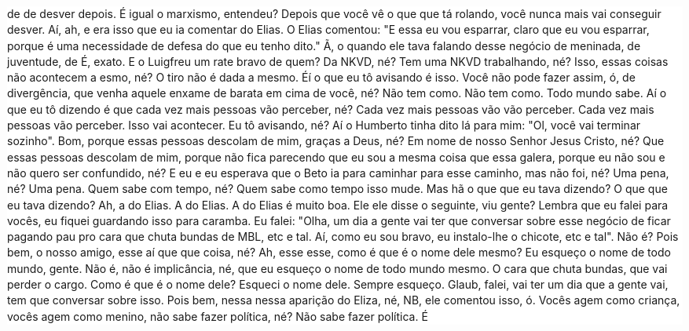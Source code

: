 de de desver depois. É igual o marxismo,
entendeu? Depois que você vê o que que
tá rolando, você nunca mais vai
conseguir desver. Aí, ah, e era isso que
eu ia comentar do Elias. O Elias
comentou: "E essa eu vou esparrar, claro
que eu vou esparrar, porque é uma
necessidade de defesa do que eu tenho
dito." Ã, o quando ele tava falando
desse negócio de meninada, de juventude,
de
É, exato. E o Luigfreu um rate bravo de
quem? Da NKVD, né? Tem uma NKVD
trabalhando, né? Isso, essas coisas não
acontecem a esmo, né? O tiro não é dada
a mesmo. Éí o que eu tô avisando é isso.
Você não pode fazer assim, ó, de
divergência, que venha aquele enxame de
barata em cima de você, né? Não tem
como. Não tem como. Todo mundo sabe. Aí
o que eu tô dizendo é que cada vez mais
pessoas vão perceber, né? Cada vez mais
pessoas vão vão perceber. Cada vez mais
pessoas vão perceber. Isso vai
acontecer. Eu tô avisando, né? Aí o
Humberto tinha dito lá para mim: "Ol,
você vai terminar sozinho". Bom, porque
essas pessoas descolam de mim, graças a
Deus, né? Em nome de nosso Senhor Jesus
Cristo, né? Que essas pessoas descolam
de mim, porque não fica parecendo que eu
sou a mesma coisa que essa galera,
porque eu não sou e não quero ser
confundido, né? E eu e eu esperava que o
Beto ia para caminhar para esse caminho,
mas não foi, né? Uma pena, né? Uma pena.
Quem sabe com tempo, né? Quem sabe como
tempo isso mude. Mas hã o que que eu
tava dizendo? O que que eu tava dizendo?
Ah, a do Elias. A do Elias. A do Elias é
muito boa. Ele ele disse o seguinte, viu
gente? Lembra que eu falei para vocês,
eu fiquei guardando isso para caramba.
Eu falei: "Olha, um dia a gente vai ter
que conversar sobre esse negócio de
ficar pagando pau pro cara que chuta
bundas de MBL, etc e tal. Aí, como eu
sou bravo, eu instalo-lhe o chicote, etc
e tal". Não é? Pois bem, o nosso amigo,
esse aí que que coisa, né? Ah, esse
esse, como é que é o nome dele mesmo? Eu
esqueço o nome de todo mundo, gente. Não
é, não é implicância, né, que eu esqueço
o nome de todo mundo mesmo. O cara que
chuta bundas, que vai perder o cargo.
Como é que é o nome dele? Esqueci o nome
dele.
Sempre esqueço. Glaub, falei, vai ter um
dia que a gente vai, tem que conversar
sobre isso. Pois bem, nessa nessa
aparição do Eliza, né, NB, ele comentou
isso, ó. Vocês agem como criança, vocês
agem como menino, não sabe fazer
política, né? Não sabe fazer política. É